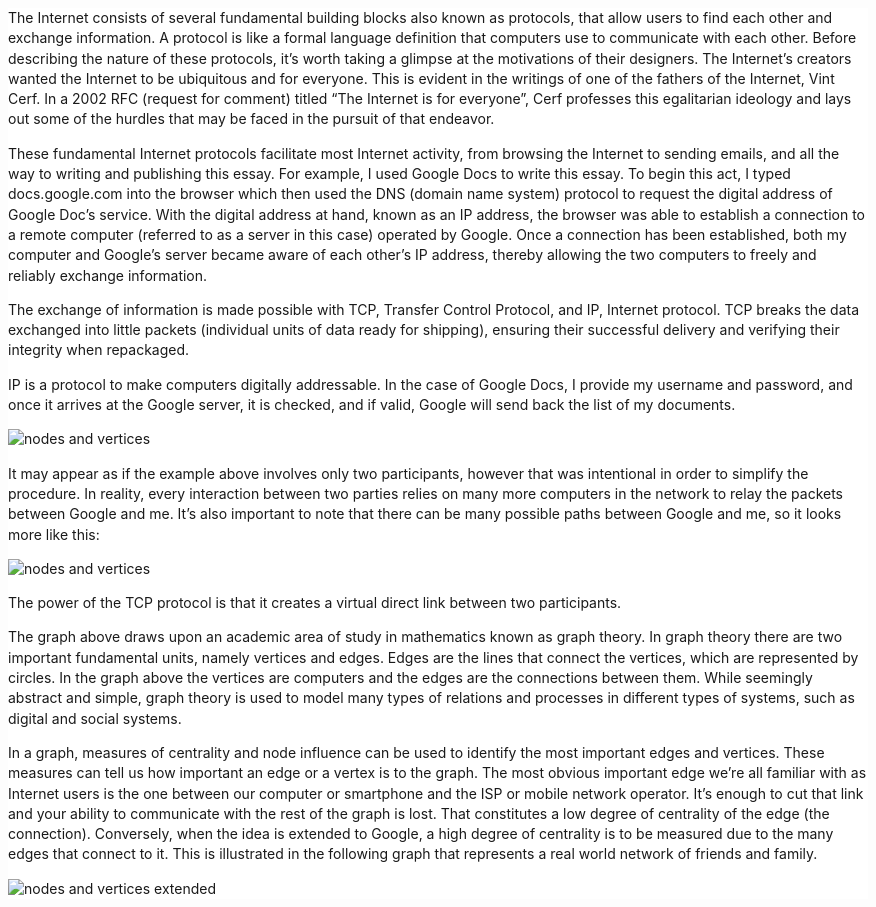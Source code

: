 The Internet consists of several fundamental building blocks also known as protocols, that allow users to find each other and exchange information. A protocol is like a formal language definition that computers use to communicate with each other. Before describing the nature of these protocols, it’s worth taking a glimpse at the motivations of their designers. The Internet’s creators wanted the Internet to be ubiquitous and for everyone. This is evident in the writings of one of the fathers of the Internet, Vint Cerf. In a 2002 RFC (request for comment) titled “The Internet is for everyone”, Cerf professes this egalitarian ideology and lays out some of the hurdles that may be faced in the pursuit of that endeavor.

These fundamental Internet protocols facilitate most Internet activity, from browsing the Internet to sending emails, and all the way to writing and publishing this essay. For example, I used Google Docs to write this essay. To begin this act, I typed docs.google.com into the browser which then used the DNS (domain name system) protocol to request the digital address of Google Doc’s service. With the digital address at hand, known as an IP address, the browser was able to establish a connection to a remote computer (referred to as a server in this case) operated by Google. Once a connection has been established, both my computer and Google’s server became aware of each other’s IP address, thereby allowing the two computers to freely and reliably exchange information.

The exchange of information is made possible with TCP, Transfer Control Protocol, and IP, Internet protocol. TCP breaks the data exchanged into little packets (individual units of data ready for shipping), ensuring their successful delivery and verifying their integrity when repackaged.

IP is a protocol to make computers digitally addressable. In the case of Google Docs, I provide my username and password, and once it arrives at the Google server, it is checked, and if valid, Google will send back the list of my documents.

![nodes and vertices](/media/0__qoRgAfYWkb6edM1M.jpg)

It may appear as if the example above involves only two participants, however that was intentional in order to simplify the procedure. In reality, every interaction between two parties relies on many more computers in the network to relay the packets between Google and me. It’s also important to note that there can be many possible paths between Google and me, so it looks more like this:

![nodes and vertices](/media/0__x4eAD2xubKL5qNHi.jpg)

The power of the TCP protocol is that it creates a virtual direct link between two participants.

The graph above draws upon an academic area of study in mathematics known as graph theory. In graph theory there are two important fundamental units, namely vertices and edges. Edges are the lines that connect the vertices, which are represented by circles. In the graph above the vertices are computers and the edges are the connections between them. While seemingly abstract and simple, graph theory is used to model many types of relations and processes in different types of systems, such as digital and social systems.

In a graph, measures of centrality and node influence can be used to identify the most important edges and vertices. These measures can tell us how important an edge or a vertex is to the graph. The most obvious important edge we’re all familiar with as Internet users is the one between our computer or smartphone and the ISP or mobile network operator. It’s enough to cut that link and your ability to communicate with the rest of the graph is lost. That constitutes a low degree of centrality of the edge (the connection). Conversely, when the idea is extended to Google, a high degree of centrality is to be measured due to the many edges that connect to it. This is illustrated in the following graph that represents a real world network of friends and family.

![nodes and vertices extended](/media/0__5El2Fz5YHnGftCq3.jpg)
